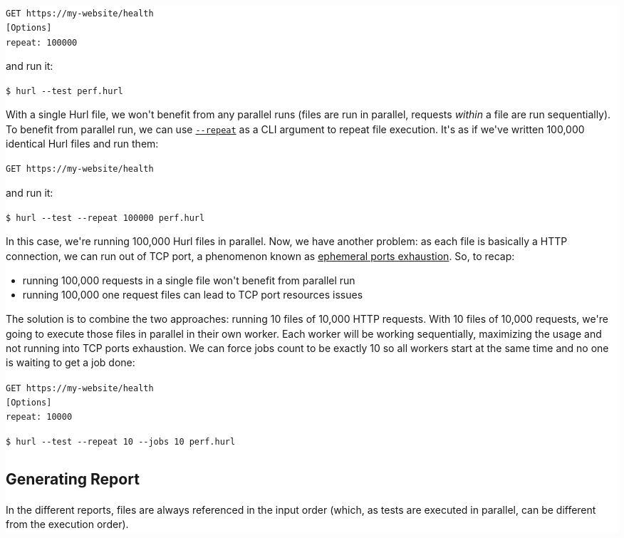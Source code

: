 ```hurl
GET https://my-website/health
[Options]
repeat: 100000
```

and run it:

```shell
$ hurl --test perf.hurl
```

With a single Hurl file, we won't benefit from any parallel runs (files are run in parallel, requests _within_ a file are
run sequentially). To benefit from parallel run, we can use [`--repeat`] as a CLI argument to repeat file execution. It's 
as if we've written 100,000 identical Hurl files and run them:


```hurl
GET https://my-website/health
```

and run it:

```shell
$ hurl --test --repeat 100000 perf.hurl
```

In this case, we're running 100,000 Hurl files in parallel. Now, we have another problem: as each file is basically a
HTTP connection, we can run out of TCP port, a phenomenon known as [ephemeral ports exhaustion]. So, to recap:

- running 100,000 requests in a single file won't benefit from parallel run
- running 100,000 one request files can lead to TCP port resources issues

The solution is to combine the two approaches: running 10 files of 10,000 HTTP requests. With 10 files of 10,000
requests, we're going to execute those files in parallel in their own worker. Each worker will be working sequentially, 
maximizing the usage and not running into TCP ports exhaustion. We can force jobs count to be exactly 10 so 
all workers start at the same time and no one is waiting to get a job done:

```hurl
GET https://my-website/health
[Options]
repeat: 10000
```

```shell
$ hurl --test --repeat 10 --jobs 10 perf.hurl
```



## Generating Report

In the different reports, files are always referenced in the input order (which, as tests are executed in parallel, can 
be different from the execution order).


[`--output /dev/null`]: /docs/manual.md#output
[`--test`]: /docs/manual.md#test
[`--report-html DIR`]: /docs/manual.md#report-html
[`--report-json DIR`]: /docs/manual.md#report-json
[`--report-junit FILE`]: /docs/manual.md#report-junit
[`--report-tap FILE`]: /docs/manual.md#report-tap
[`--test` option]: /docs/manual.md#test
[`--glob` option]: /docs/manual.md#glob
[`--variable` option]: /docs/manual.md#variable
[`--variables-file` option]: /docs/manual.md#variables-file
[Injecting Variables]: /docs/templates.md#injecting-variables
[Test Anything Protocol]: https://testanything.org
[`--jobs 1`]: /docs/manual.md#jobs
[`--json`]: /docs/manual.md#json
[`--error-format long` option]: /docs/manual.md#error-format
[options]: /docs/request.md#options
[`--verbose`]: /docs/manual.md#verbose
[`--very-verbose`]: /docs/manual.md#very-verbose
[`verbose`]: /docs/manual.md#verbose
[`very-verbose`]: /docs/manual.md#very-verbose
[`--output` option]: /docs/manual.md#output
[`--repeat` option]: /docs/manual.md#repeat
[query duration]: /docs/asserting-response.md#duration-assert
[response metrics]: /docs/response.md#timings
[`--ignore-asserts`]: /docs/manual.md#ignore-asserts
[performance check]: /docs/running-tests.md#stress-and-performance-tests
[ephemeral ports exhaustion]: https://blog.cloudflare.com/how-to-stop-running-out-of-ephemeral-ports-and-start-to-love-long-lived-connections/
[`--repeat`]: /docs/manual.md#repeat